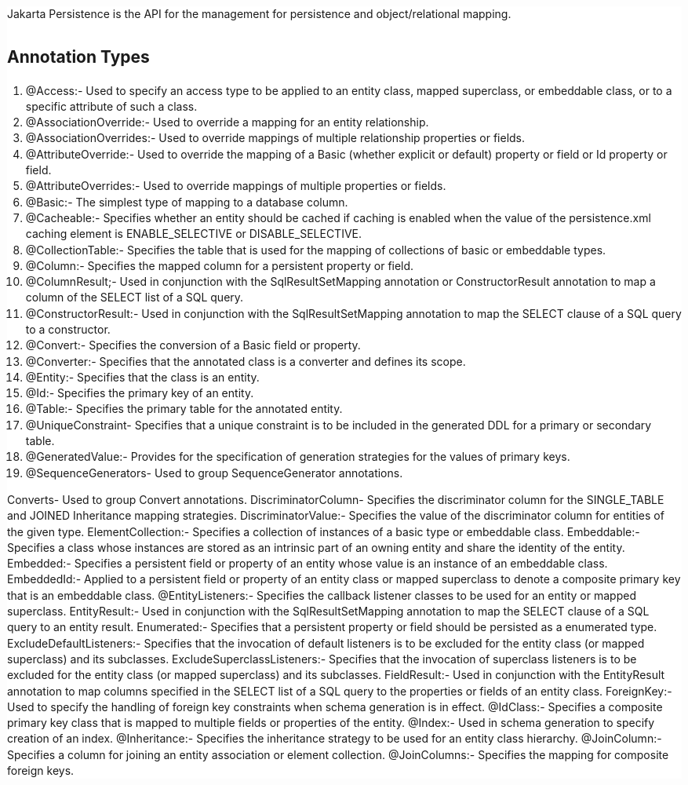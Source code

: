 Jakarta Persistence is the API for the management for persistence and object/relational mapping.

## Annotation Types

1. @Access:- Used to specify an access type to be applied to an entity class, mapped superclass, or embeddable class, or to a specific attribute of such a class.
2. @AssociationOverride:- Used to override a mapping for an entity relationship.
3. @AssociationOverrides:- Used to override mappings of multiple relationship properties or fields.
4. @AttributeOverride:- Used to override the mapping of a Basic (whether explicit or default) property or field or Id property or field.
5. @AttributeOverrides:- Used to override mappings of multiple properties or fields.
6. @Basic:- The simplest type of mapping to a database column.
7. @Cacheable:- Specifies whether an entity should be cached if caching is enabled when the value of the persistence.xml caching element is ENABLE_SELECTIVE or DISABLE_SELECTIVE.
8. @CollectionTable:- Specifies the table that is used for the mapping of collections of basic or embeddable types.
9. @Column:- Specifies the mapped column for a persistent property or field.
10. @ColumnResult;- Used in conjunction with the SqlResultSetMapping annotation or ConstructorResult annotation to map a column of the SELECT list of a SQL query.
11. @ConstructorResult:- Used in conjunction with the SqlResultSetMapping annotation to map the SELECT clause of a SQL query to a constructor.
12. @Convert:- Specifies the conversion of a Basic field or property.
13. @Converter:- Specifies that the annotated class is a converter and defines its scope.
14. @Entity:- Specifies that the class is an entity.
15. @Id:- Specifies the primary key of an entity.
16. @Table:- Specifies the primary table for the annotated entity.
17. @UniqueConstraint- Specifies that a unique constraint is to be included in the generated DDL for a primary or secondary table.
18. @GeneratedValue:- Provides for the specification of generation strategies for the values of primary keys.
19. @SequenceGenerators- Used to group SequenceGenerator annotations.

Converts- Used to group Convert annotations.
DiscriminatorColumn- Specifies the discriminator column for the SINGLE_TABLE and JOINED Inheritance mapping strategies.
DiscriminatorValue:- Specifies the value of the discriminator column for entities of the given type.
ElementCollection:- Specifies a collection of instances of a basic type or embeddable class.
Embeddable:- Specifies a class whose instances are stored as an intrinsic part of an owning entity and share the identity of the entity.
Embedded:- Specifies a persistent field or property of an entity whose value is an instance of an embeddable class.
EmbeddedId:- Applied to a persistent field or property of an entity class or mapped superclass to denote a composite primary key that is an embeddable class.
@EntityListeners:- Specifies the callback listener classes to be used for an entity or mapped superclass.
EntityResult:- Used in conjunction with the SqlResultSetMapping annotation to map the SELECT clause of a SQL query to an entity result.
Enumerated:- Specifies that a persistent property or field should be persisted as a enumerated type.
ExcludeDefaultListeners:- Specifies that the invocation of default listeners is to be excluded for the entity class (or mapped superclass) and its subclasses.
ExcludeSuperclassListeners:- Specifies that the invocation of superclass listeners is to be excluded for the entity class (or mapped superclass) and its subclasses.
FieldResult:- Used in conjunction with the EntityResult annotation to map columns specified in the SELECT list of a SQL query to the properties or fields of an entity class.
ForeignKey:- Used to specify the handling of foreign key constraints when schema generation is in effect.
@IdClass:- Specifies a composite primary key class that is mapped to multiple fields or properties of the entity.
@Index:- Used in schema generation to specify creation of an index.
@Inheritance:- Specifies the inheritance strategy to be used for an entity class hierarchy.
@JoinColumn:- Specifies a column for joining an entity association or element collection.
@JoinColumns:- Specifies the mapping for composite foreign keys.
